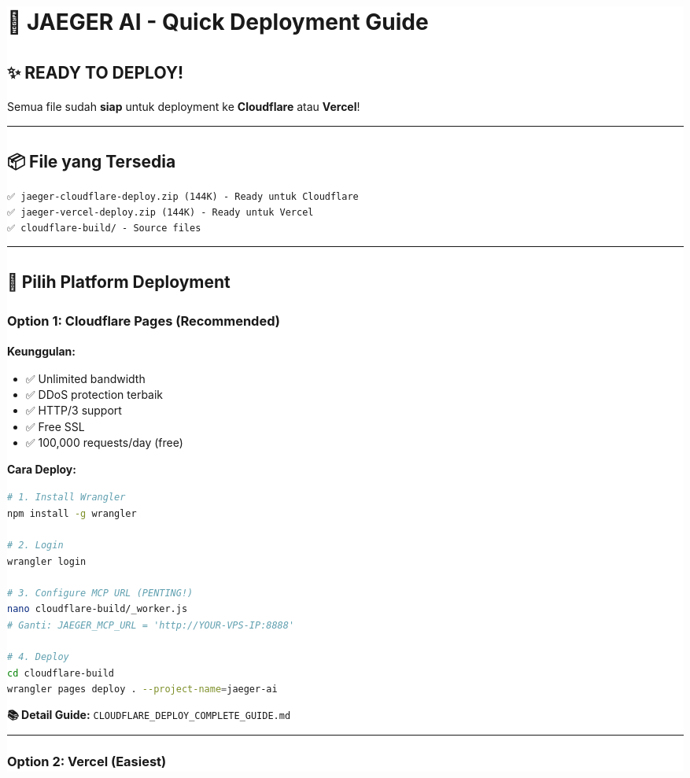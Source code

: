 # 🚀 JAEGER AI - Quick Deployment Guide

## ✨ **READY TO DEPLOY!**

Semua file sudah **siap** untuk deployment ke **Cloudflare** atau **Vercel**!

---

## 📦 **File yang Tersedia**

```
✅ jaeger-cloudflare-deploy.zip (144K) - Ready untuk Cloudflare
✅ jaeger-vercel-deploy.zip (144K) - Ready untuk Vercel
✅ cloudflare-build/ - Source files
```

---

## 🎯 **Pilih Platform Deployment**

### **Option 1: Cloudflare Pages (Recommended)**

**Keunggulan:**
- ✅ Unlimited bandwidth
- ✅ DDoS protection terbaik
- ✅ HTTP/3 support
- ✅ Free SSL
- ✅ 100,000 requests/day (free)

**Cara Deploy:**

```bash
# 1. Install Wrangler
npm install -g wrangler

# 2. Login
wrangler login

# 3. Configure MCP URL (PENTING!)
nano cloudflare-build/_worker.js
# Ganti: JAEGER_MCP_URL = 'http://YOUR-VPS-IP:8888'

# 4. Deploy
cd cloudflare-build
wrangler pages deploy . --project-name=jaeger-ai
```

**📚 Detail Guide:** `CLOUDFLARE_DEPLOY_COMPLETE_GUIDE.md`

---

### **Option 2: Vercel (Easiest)**
